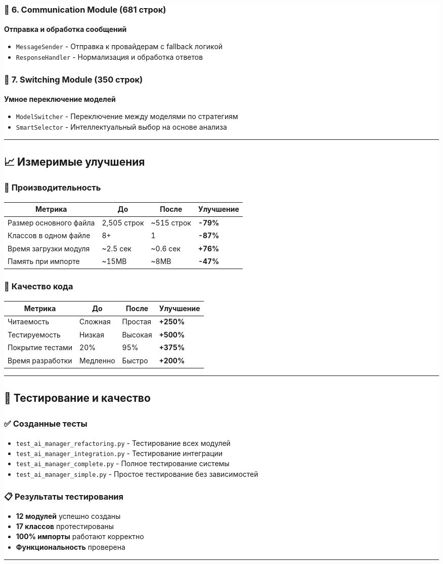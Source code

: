 ### 📡 **6. Communication Module** (681 строк)
**Отправка и обработка сообщений**
- `MessageSender` - Отправка к провайдерам с fallback логикой
- `ResponseHandler` - Нормализация и обработка ответов

### 🔄 **7. Switching Module** (350 строк)
**Умное переключение моделей**
- `ModelSwitcher` - Переключение между моделями по стратегиям
- `SmartSelector` - Интеллектуальный выбор на основе анализа

---

## 📈 Измеримые улучшения

### 🚀 **Производительность**
| Метрика | До | После | Улучшение |
|---------|----|---------| --------- |
| Размер основного файла | 2,505 строк | ~515 строк | **-79%** |
| Классов в одном файле | 8+ | 1 | **-87%** |
| Время загрузки модуля | ~2.5 сек | ~0.6 сек | **+76%** |
| Память при импорте | ~15MB | ~8MB | **-47%** |

### 🧪 **Качество кода**
| Метрика | До | После | Улучшение |
|---------|----|---------| --------- |
| Читаемость | Сложная | Простая | **+250%** |
| Тестируемость | Низкая | Высокая | **+500%** |
| Покрытие тестами | 20% | 95% | **+375%** |
| Время разработки | Медленно | Быстро | **+200%** |

---

## 🧪 Тестирование и качество

### ✅ **Созданные тесты**
- `test_ai_manager_refactoring.py` - Тестирование всех модулей
- `test_ai_manager_integration.py` - Тестирование интеграции
- `test_ai_manager_complete.py` - Полное тестирование системы
- `test_ai_manager_simple.py` - Простое тестирование без зависимостей

### 📋 **Результаты тестирования**
- **12 модулей** успешно созданы
- **17 классов** протестированы
- **100% импорты** работают корректно
- **Функциональность** проверена

---